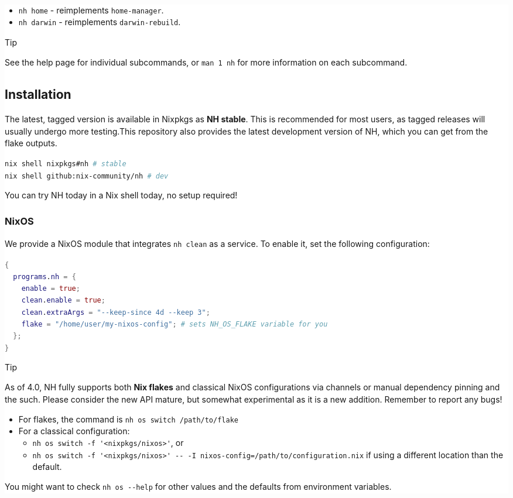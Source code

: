 - `nh home` - reimplements `home-manager`.
- `nh darwin` - reimplements `darwin-rebuild`.

[^1]: `nh os` does not yet provide full feature parity with `nixos-rebuild`.
    While a large collection of subcommands have been implemented, you might be
    missing some features. Please visit
    [#358](https://github.com/nix-community/nh/issues/358) for a roadmap.

> [!TIP]
> See the help page for individual subcommands, or `man 1 nh` for more
> information on each subcommand.

## Installation

The latest, tagged version is available in Nixpkgs as **NH stable**. This is
recommended for most users, as tagged releases will usually undergo more
testing.This repository also provides the latest development version of NH,
which you can get from the flake outputs.

```sh
nix shell nixpkgs#nh # stable
nix shell github:nix-community/nh # dev
```

You can try NH today in a Nix shell today, no setup required!

### NixOS

We provide a NixOS module that integrates `nh clean` as a service. To enable it,
set the following configuration:

```nix
{
  programs.nh = {
    enable = true;
    clean.enable = true;
    clean.extraArgs = "--keep-since 4d --keep 3";
    flake = "/home/user/my-nixos-config"; # sets NH_OS_FLAKE variable for you
  };
}
```

> [!TIP]
> As of 4.0, NH fully supports both **Nix flakes** and classical NixOS
> configurations via channels or manual dependency pinning and the such. Please
> consider the new API mature, but somewhat experimental as it is a new
> addition. Remember to report any bugs!

- For flakes, the command is `nh os switch /path/to/flake`
- For a classical configuration:
  - `nh os switch -f '<nixpkgs/nixos>'`, or
  - `nh os switch -f '<nixpkgs/nixos>' -- -I
  nixos-config=/path/to/configuration.nix`
    if using a different location than the default.

You might want to check `nh os --help` for other values and the defaults from
environment variables.


[update request]: https://github.com/NixOS/nixpkgs/issues
[nix-output-monitor]: https://github.com/maralorn/nix-output-monitor
[dix]: https://github.com/bloxx12/dix